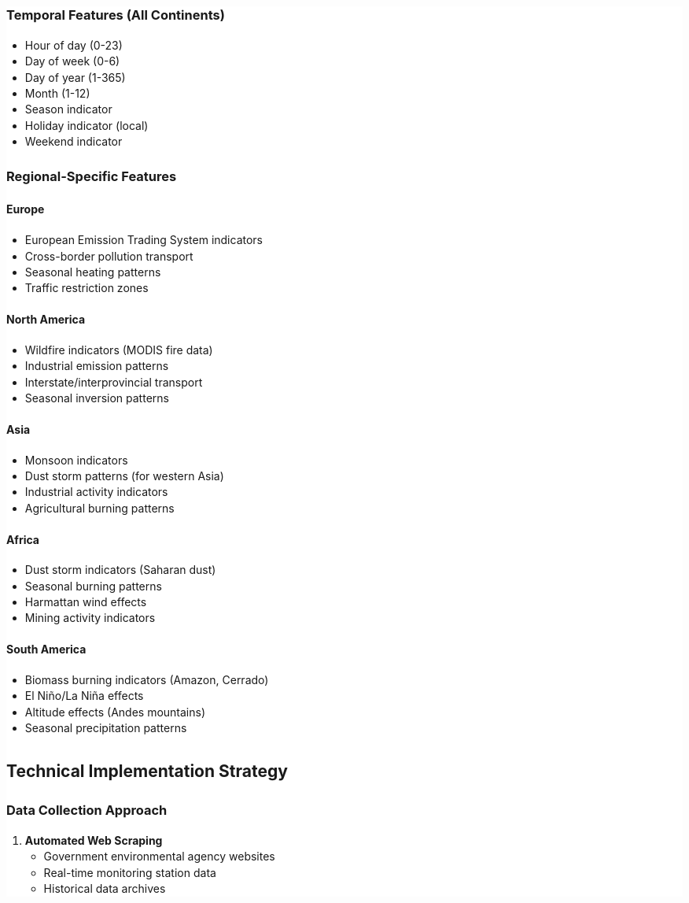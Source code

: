 ### Temporal Features (All Continents)
- Hour of day (0-23)
- Day of week (0-6)
- Day of year (1-365)
- Month (1-12)
- Season indicator
- Holiday indicator (local)
- Weekend indicator

### Regional-Specific Features

#### Europe
- European Emission Trading System indicators
- Cross-border pollution transport
- Seasonal heating patterns
- Traffic restriction zones

#### North America
- Wildfire indicators (MODIS fire data)
- Industrial emission patterns
- Interstate/interprovincial transport
- Seasonal inversion patterns

#### Asia
- Monsoon indicators
- Dust storm patterns (for western Asia)
- Industrial activity indicators
- Agricultural burning patterns

#### Africa
- Dust storm indicators (Saharan dust)
- Seasonal burning patterns
- Harmattan wind effects
- Mining activity indicators

#### South America
- Biomass burning indicators (Amazon, Cerrado)
- El Niño/La Niña effects
- Altitude effects (Andes mountains)
- Seasonal precipitation patterns

## Technical Implementation Strategy

### Data Collection Approach

1. **Automated Web Scraping**
   - Government environmental agency websites
   - Real-time monitoring station data
   - Historical data archives
